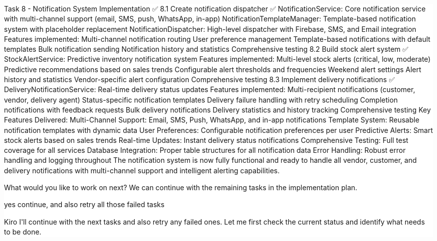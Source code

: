Task 8 - Notification System Implementation ✅
8.1 Create notification dispatcher ✅
NotificationService: Core notification service with multi-channel support (email, SMS, push, WhatsApp, in-app)
NotificationTemplateManager: Template-based notification system with placeholder replacement
NotificationDispatcher: High-level dispatcher with Firebase, SMS, and Email integration
Features implemented:
Multi-channel notification routing
User preference management
Template-based notifications with default templates
Bulk notification sending
Notification history and statistics
Comprehensive testing
8.2 Build stock alert system ✅
StockAlertService: Predictive inventory notification system
Features implemented:
Multi-level stock alerts (critical, low, moderate)
Predictive recommendations based on sales trends
Configurable alert thresholds and frequencies
Weekend alert settings
Alert history and statistics
Vendor-specific alert configuration
Comprehensive testing
8.3 Implement delivery notifications ✅
DeliveryNotificationService: Real-time delivery status updates
Features implemented:
Multi-recipient notifications (customer, vendor, delivery agent)
Status-specific notification templates
Delivery failure handling with retry scheduling
Completion notifications with feedback requests
Bulk delivery notifications
Delivery statistics and history tracking
Comprehensive testing
Key Features Delivered:
Multi-Channel Support: Email, SMS, Push, WhatsApp, and in-app notifications
Template System: Reusable notification templates with dynamic data
User Preferences: Configurable notification preferences per user
Predictive Alerts: Smart stock alerts based on sales trends
Real-time Updates: Instant delivery status notifications
Comprehensive Testing: Full test coverage for all services
Database Integration: Proper table structures for all notification data
Error Handling: Robust error handling and logging throughout
The notification system is now fully functional and ready to handle all vendor, customer, and delivery notifications with multi-channel support and intelligent alerting capabilities.

What would you like to work on next? We can continue with the remaining tasks in the implementation plan.

yes continue, and also retry all those failed tasks

Kiro
I'll continue with the next tasks and also retry any failed ones. Let me first check the current status and identify what needs to be done.
